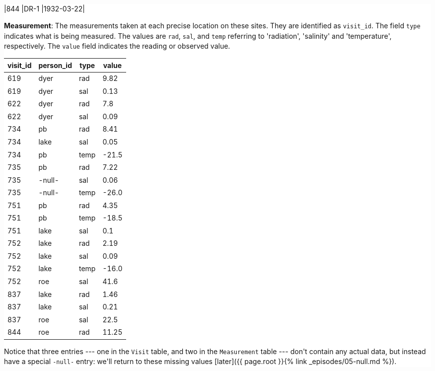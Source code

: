 |844     |DR-1     |1932-03-22|

  </div>
  <div class="col-md-6" markdown="1">

**Measurement**: The measurements taken at each precise location on these sites. They are identified as `visit_id`. The field `type` indicates what is being measured. The values are `rad`, `sal`, and `temp` referring to 'radiation', 'salinity' and 'temperature', respectively. The `value` field indicates the reading or observed value.

|visit_id|person_id|type|value|
|--------|---------|----|-----|
|619     |dyer     |rad |9.82 |
|619     |dyer     |sal |0.13 |
|622     |dyer     |rad |7.8  |
|622     |dyer     |sal |0.09 |
|734     |pb       |rad |8.41 |
|734     |lake     |sal |0.05 |
|734     |pb       |temp|-21.5|
|735     |pb       |rad |7.22 |
|735     |-null-   |sal |0.06 |
|735     |-null-   |temp|-26.0|
|751     |pb       |rad |4.35 |
|751     |pb       |temp|-18.5|
|751     |lake     |sal |0.1  |
|752     |lake     |rad |2.19 |
|752     |lake     |sal |0.09 |
|752     |lake     |temp|-16.0|
|752     |roe      |sal |41.6 |
|837     |lake     |rad |1.46 |
|837     |lake     |sal |0.21 |
|837     |roe      |sal |22.5 |
|844     |roe      |rad |11.25|

  </div>
</div>

Notice that three entries --- one in the `Visit` table,
and two in the `Measurement` table --- don't contain any actual
data, but instead have a special `-null-` entry:
we'll return to these missing values
[later]({{ page.root }}{% link _episodes/05-null.md %}).
